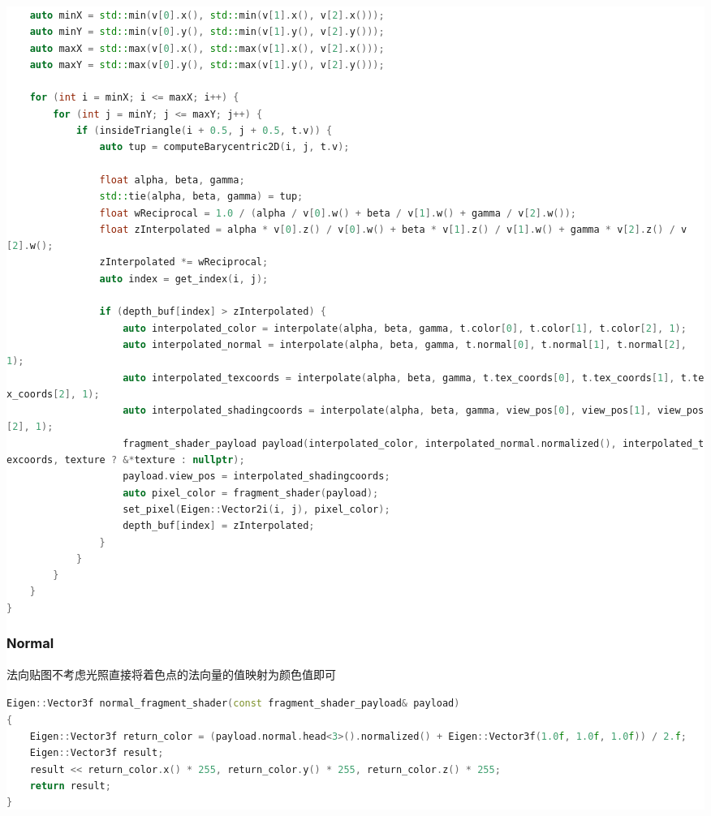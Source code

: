 ```c++
    auto minX = std::min(v[0].x(), std::min(v[1].x(), v[2].x()));
    auto minY = std::min(v[0].y(), std::min(v[1].y(), v[2].y()));
    auto maxX = std::max(v[0].x(), std::max(v[1].x(), v[2].x()));
    auto maxY = std::max(v[0].y(), std::max(v[1].y(), v[2].y()));
    
    for (int i = minX; i <= maxX; i++) {
        for (int j = minY; j <= maxY; j++) {
            if (insideTriangle(i + 0.5, j + 0.5, t.v)) {
                auto tup = computeBarycentric2D(i, j, t.v);

                float alpha, beta, gamma;
                std::tie(alpha, beta, gamma) = tup;
                float wReciprocal = 1.0 / (alpha / v[0].w() + beta / v[1].w() + gamma / v[2].w());
                float zInterpolated = alpha * v[0].z() / v[0].w() + beta * v[1].z() / v[1].w() + gamma * v[2].z() / v[2].w();
                zInterpolated *= wReciprocal;
                auto index = get_index(i, j);
                
                if (depth_buf[index] > zInterpolated) {
                    auto interpolated_color = interpolate(alpha, beta, gamma, t.color[0], t.color[1], t.color[2], 1);
                    auto interpolated_normal = interpolate(alpha, beta, gamma, t.normal[0], t.normal[1], t.normal[2], 1);
                    auto interpolated_texcoords = interpolate(alpha, beta, gamma, t.tex_coords[0], t.tex_coords[1], t.tex_coords[2], 1);
                    auto interpolated_shadingcoords = interpolate(alpha, beta, gamma, view_pos[0], view_pos[1], view_pos[2], 1);
                    fragment_shader_payload payload(interpolated_color, interpolated_normal.normalized(), interpolated_texcoords, texture ? &*texture : nullptr);
                    payload.view_pos = interpolated_shadingcoords;
                    auto pixel_color = fragment_shader(payload);
                    set_pixel(Eigen::Vector2i(i, j), pixel_color);
                    depth_buf[index] = zInterpolated;
                }
            }
        }
    }
}
```

### Normal

法向贴图不考虑光照直接将着色点的法向量的值映射为颜色值即可

```c++
Eigen::Vector3f normal_fragment_shader(const fragment_shader_payload& payload)
{
    Eigen::Vector3f return_color = (payload.normal.head<3>().normalized() + Eigen::Vector3f(1.0f, 1.0f, 1.0f)) / 2.f;
    Eigen::Vector3f result;
    result << return_color.x() * 255, return_color.y() * 255, return_color.z() * 255;
    return result;
}
```
